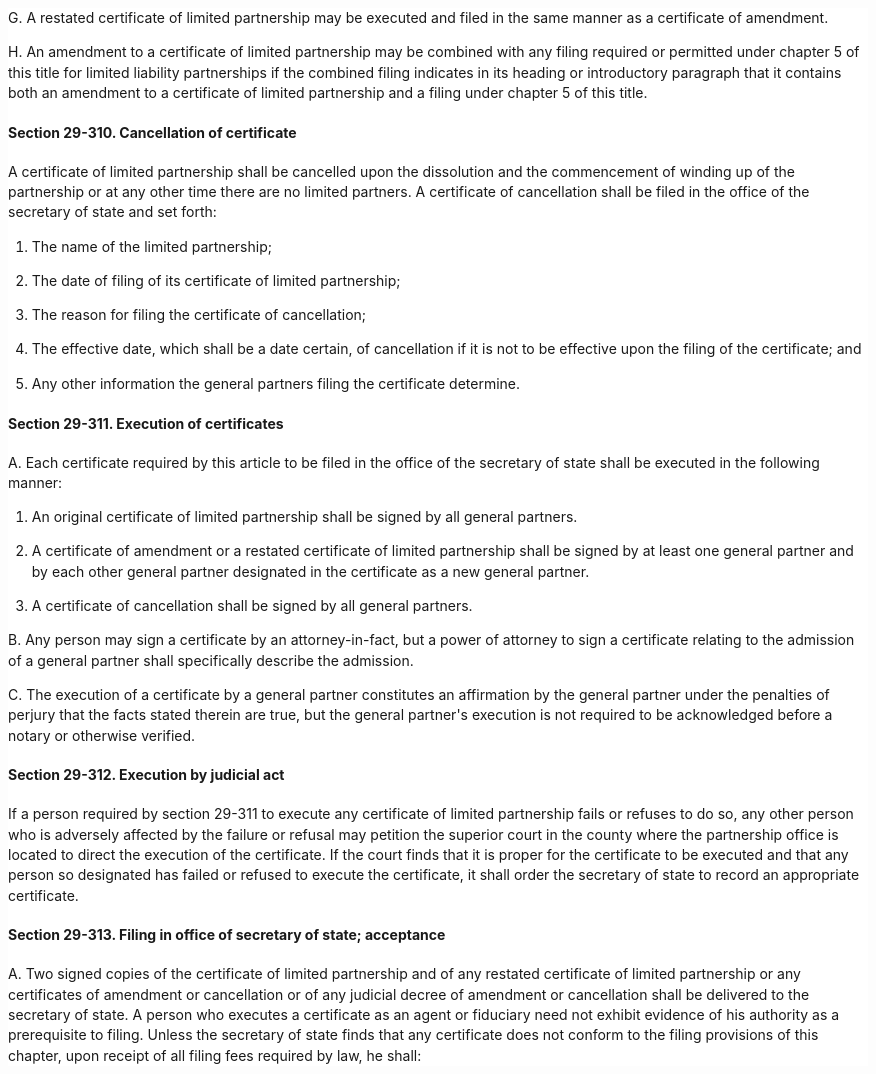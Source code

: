 G. A restated certificate of limited partnership may be executed and filed in the same manner as a certificate of amendment.

H. An amendment to a certificate of limited partnership may be combined with any filing required or permitted under chapter 5 of this title for limited liability partnerships if the combined filing indicates in its heading or introductory paragraph that it contains both an amendment to a certificate of limited partnership and a filing under chapter 5 of this title.

#### Section 29-310. Cancellation of certificate

A certificate of limited partnership shall be cancelled upon the dissolution and the commencement of winding up of the partnership or at any other time there are no limited partners. A certificate of cancellation shall be filed in the office of the secretary of state and set forth:

1. The name of the limited partnership;

2. The date of filing of its certificate of limited partnership;

3. The reason for filing the certificate of cancellation;

4. The effective date, which shall be a date certain, of cancellation if it is not to be effective upon the filing of the certificate; and

5. Any other information the general partners filing the certificate determine.

#### Section 29-311. Execution of certificates

A. Each certificate required by this article to be filed in the office of the secretary of state shall be executed in the following manner:

1. An original certificate of limited partnership shall be signed by all general partners.

2. A certificate of amendment or a restated certificate of limited partnership shall be signed by at least one general partner and by each other general partner designated in the certificate as a new general partner.

3. A certificate of cancellation shall be signed by all general partners.

B. Any person may sign a certificate by an attorney-in-fact, but a power of attorney to sign a certificate relating to the admission of a general partner shall specifically describe the admission.

C. The execution of a certificate by a general partner constitutes an affirmation by the general partner under the penalties of perjury that the facts stated therein are true, but the general partner's execution is not required to be acknowledged before a notary or otherwise verified.

#### Section 29-312. Execution by judicial act

If a person required by section 29-311 to execute any certificate of limited partnership fails or refuses to do so, any other person who is adversely affected by the failure or refusal may petition the superior court in the county where the partnership office is located to direct the execution of the certificate. If the court finds that it is proper for the certificate to be executed and that any person so designated has failed or refused to execute the certificate, it shall order the secretary of state to record an appropriate certificate.

#### Section 29-313. Filing in office of secretary of state; acceptance

A. Two signed copies of the certificate of limited partnership and of any restated certificate of limited partnership or any certificates of amendment or cancellation or of any judicial decree of amendment or cancellation shall be delivered to the secretary of state. A person who executes a certificate as an agent or fiduciary need not exhibit evidence of his authority as a prerequisite to filing. Unless the secretary of state finds that any certificate does not conform to the filing provisions of this chapter, upon receipt of all filing fees required by law, he shall:
